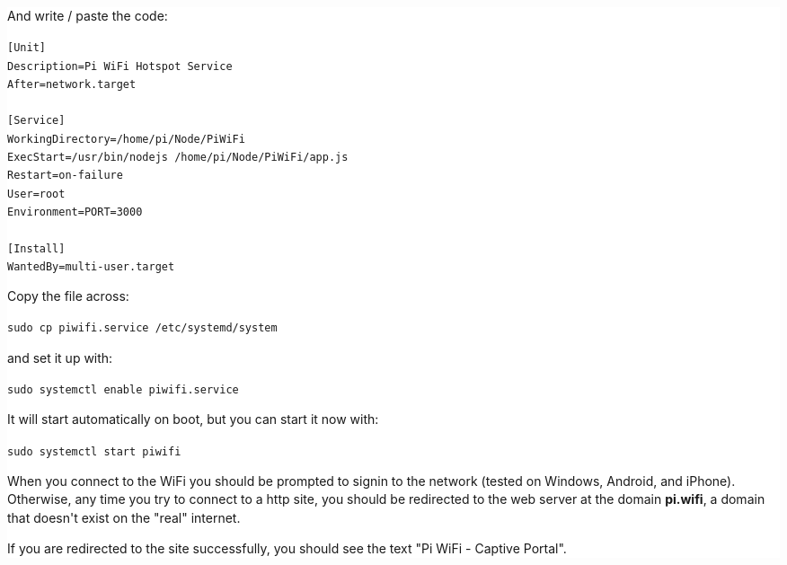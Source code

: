 And write / paste the code:

```
[Unit]
Description=Pi WiFi Hotspot Service
After=network.target

[Service]
WorkingDirectory=/home/pi/Node/PiWiFi
ExecStart=/usr/bin/nodejs /home/pi/Node/PiWiFi/app.js
Restart=on-failure
User=root
Environment=PORT=3000

[Install]
WantedBy=multi-user.target
```

Copy the file across:
```
sudo cp piwifi.service /etc/systemd/system
```

and set it up with:

```
sudo systemctl enable piwifi.service
```

It will start automatically on boot, but you can start it now with:

```
sudo systemctl start piwifi
```

When you connect to the WiFi you should be prompted to signin to the network (tested on Windows, Android, and iPhone). Otherwise, any time you try to connect to a http site, you should be redirected to the web server at the domain **pi.wifi**, a domain that doesn't exist on the "real" internet.

If you are redirected to the site successfully, you should see the text "Pi WiFi - Captive Portal".
